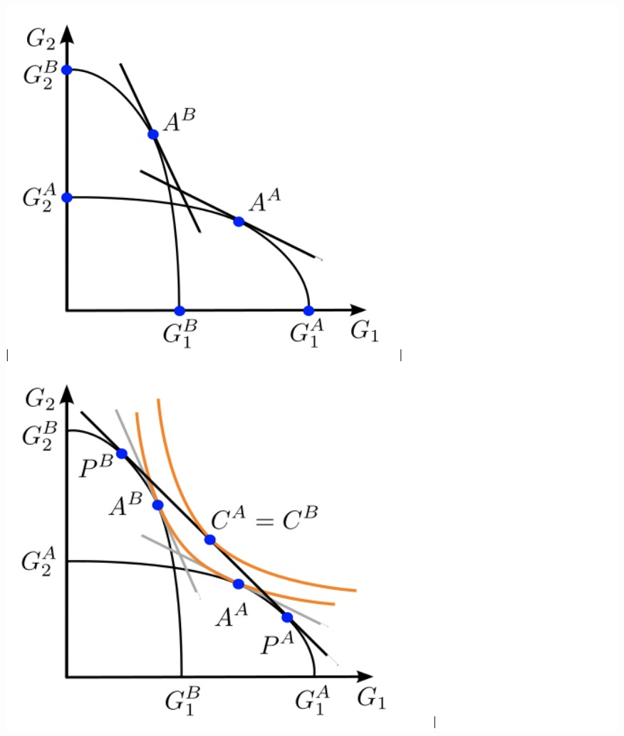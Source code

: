 | ![2023-07-23_14-39-37](../images/2023-07-23_14-39-37.jpg) | ![img](../images/2023-07-23_14-39-45.jpg) |
